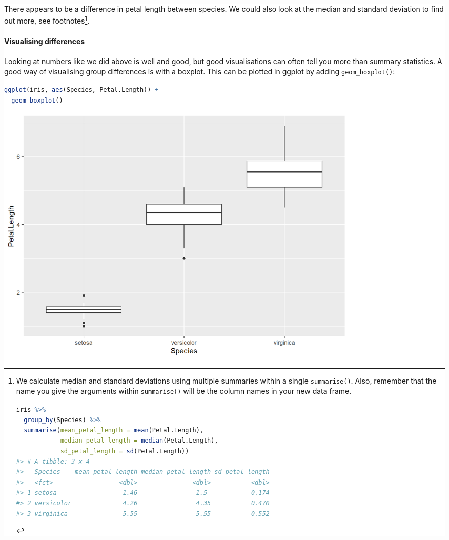 There appears to be a difference in petal length between species. We could also look at the median and standard deviation to find out more, see footnotes[^exercise6-2].

[^exercise6-2]: We calculate median and standard deviations using multiple summaries within a single `summarise()`. Also, remember that the name you give the arguments within `summarise()` will be the column names in your new data frame.

    
    ```r
    iris %>%
      group_by(Species) %>%
      summarise(mean_petal_length = mean(Petal.Length),
                median_petal_length = median(Petal.Length),
                sd_petal_length = sd(Petal.Length))
    #> # A tibble: 3 x 4
    #>   Species    mean_petal_length median_petal_length sd_petal_length
    #>   <fct>                  <dbl>               <dbl>           <dbl>
    #> 1 setosa                  1.46                1.5            0.174
    #> 2 versicolor              4.26                4.35           0.470
    #> 3 virginica               5.55                5.55           0.552
    ```

#### Visualising differences

Looking at numbers like we did above is well and good, but good visualisations can often tell you more than summary statistics. A good way of visualising group differences is with a boxplot. This can be plotted in ggplot by adding `geom_boxplot()`:


```r
ggplot(iris, aes(Species, Petal.Length)) +
  geom_boxplot()
```

<img src="Exercise6_files/figure-html/unnamed-chunk-8-1.png" width="672" />


[^exercise6-1]: Note that clearing the R environment when you start a script is good practice to make sure you don't have any conflicts with previously loaded data.
[^exercise6-3]: Remember that in `ggplot2`, we can add more layers of geometry if we want to add information to our visualisation. Below, I've added points to the boxplot to show that half of the points are indeed located within the boundaries of the box.
[^exercise6-4]: Like in Section 2.2 in week 3, where we tested for deviations from the Hardy-Weinberg expectation with a Chi-squared test.
[^exercise6-5]: The character `~` is called "tilde", in case you want to google how to produce it on your keyboard. In general, the tilde can be read as "modeled by", in this case "petal length modeled by species".
[^exercise6-6]: Note how `geom_histogram()` only uses a single aesthetic (x). `ggplot` makes the y-axis for you, by counting the number of observations in each bin.
[^exercise6-7]: Let's break down what we did here - we used `qtl`'s `read.cross` function to read in our cross data. We specified the format as a comma-separated variable file, we specified the directory the data is in (left blank here because it is in the same directory we are working in) and also the path to the file.
[^exercise6-8]: Incidentally, how did we know to use `$pheno` to access the phenotypic data? Using the `objects` function on the `bedbugs` object - i.e. `objects(bedbugs)` will give us a rundown of what we can access inside.
[^exercise6-9]: This code extracts the phenotype information and also the marker information for the QTL and used the function `factor` to turn them in to `factor` variables - where there is a label for each category of the data ([see here for a reminder of what a factor is](https://evolutionarygenetics.github.io/Introduction.html)). We then made everything into a `data.frame` for later.
[^exercise6-10]: Visualising this data can also be useful to see the associations. I have attempted a couple of different ones, but there is no single best way to do this. See if you can come up with a better one yourself!
[^exercise6-11]: If you're curious, `stringsAsFactors = TRUE` is necessary here to explixitly tell R that the text columns are *factors*, a special way of encoding groups in R. We need to do this to turn the phenotypes into numeric values later.